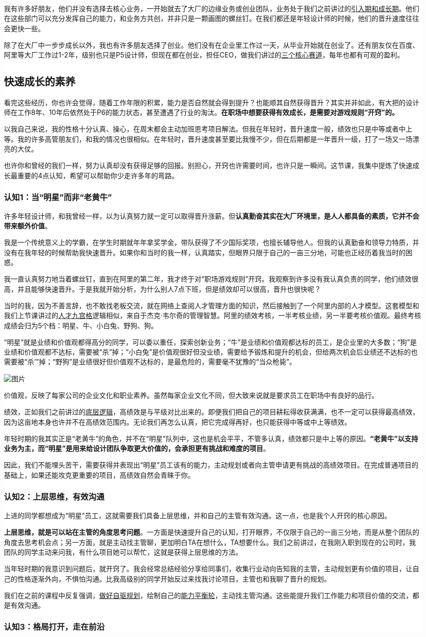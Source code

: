 我有许多好朋友，他们并没有选择去核心业务，一开始就去了大厂的边缘业务或创业团队，业务处于我们之前讲过的[引入期和成长期](https://time.geekbang.org/column/article/532980)。他们在这些部门可以充分发挥自己的能力，和业务方共创，并非只是一颗画图的螺丝钉。在我们都还是年轻设计师的时候，他们的晋升速度往往会更快一些。

除了在大厂中一步步成长以外，我也有许多朋友选择了创业。他们没有在企业里工作过一天，从毕业开始就在创业了。还有朋友仅在百度、阿里等大厂工作过1-2年，级别也只是P5设计师，但现在都在创业，担任CEO，做我们讲过的[三个核心赛道](https://time.geekbang.org/column/article/559270)，每年也都有可观的盈利。

## 快速成长的素养

看完这些经历，你也许会觉得，随着工作年限的积累，能力是否自然就会得到提升？也能顺其自然获得晋升？其实并非如此，有大把的设计师在工作8年、10年后依然处于P6的能力状态，甚至遭遇了行业的淘汰。**在职场中想要获得有效成长，是需要对游戏规则“开窍”的。**

以我自己来说，我的性格十分认真、操心，在周末都会主动加班思考项目解法。但我在年轻时，晋升速度一般，绩效也只是中等或者中上等。我的许多高管朋友们，和我的情况也很相似。在年轻时，晋升速度甚至要比我慢不少，但在后期都是一年晋升一级，打了一场又一场漂亮的大仗。

也许你和曾经的我们一样，努力认真却没有获得足够的回报。别担心，开窍也许需要时间，也许只是一瞬间。这节课，我集中提炼了快速成长最重要的4点认知，希望可以帮助你少走许多年的弯路。

### **认知1：当“明星”而非“老黄牛”**

许多年轻设计师，和我曾经一样，以为认真努力就一定可以取得晋升涨薪。但**认真勤奋其实在大厂环境里，是人人都具备的素质，它并不会带来额外价值**。

我是一个传统意义上的学霸，在学生时期就年年拿奖学金，带队获得了不少国际奖项，也擅长辅导他人。但我的认真勤奋和领导力特质，并没有在我年轻的时候帮助我快速晋升。如果你和当时的我一样，认真踏实，但眼界只限于自己的一亩三分地，可能也正经历着我当时的困惑。

我一直认真努力地当着螺丝钉，直到在阿里的第二年，我才终于对“职场游戏规则”开窍。我观察到许多没有我认真负责的同学，他们绩效很高，并且能够快速晋升。于是我就开始分析，为什么别人7点下班，但是绩效却可以很高，晋升也很快呢？

当时的我，因为不善言辞，也不敢找老板交流，就在网络上查阅人才管理方面的知识，然后接触到了一个阿里内部的人才模型。这套模型和我们上节课讲过的[人才九宫格](https://time.geekbang.org/column/article/560754)逻辑相似，来自于杰克·韦尔奇的管理智慧。阿里的绩效考核，一半考核业绩，另一半要考核价值观。最终考核成绩会归为5个档：明星、牛、小白兔、野狗、狗。

“明星”就是业绩和价值观都得高分的同学，可以委以重任，探索创新业务；“牛”是业绩和价值观都达标的员工，是企业里的大多数；“狗”是业绩和价值观都不达标，需要被“杀”掉；“小白兔”是价值观很好但没业绩，需要给予锻炼和提升的机会，但给两次机会后业绩还不达标的也需要被“杀’”掉；“野狗”是业绩很好但价值观不达标的，是最危险的，需要毫不犹豫的“当众枪毙”。

![图片](https://learn.lianglianglee.com/%e4%b8%93%e6%a0%8f/%e5%a4%a7%e5%8e%82%e8%ae%be%e8%ae%a1%e8%bf%9b%e9%98%b6%e5%ae%9e%e6%88%98%e8%af%be/assets/edfaacd8484545a8b2ea849a42658ce6.jpg)

价值观，反映了每家公司的企业文化和职业素养。虽然每家企业文化不同，但大致来说就是要求员工在职场中有良好的品行。

绩效，正如我们之前讲过的[底层逻辑](https://time.geekbang.org/column/article/539110)，高绩效是与平级对比出来的。即便我们把自己的项目耕耘得收获满满，也不一定可以获得最高绩效，因为这亩地本身也许并不在高绩效范围内。无论我们再怎么认真，把它完成得再好，也只能获得中等或中上等绩效。

年轻时期的我其实正是“老黄牛”的角色，并不在“明星”队列中，这也是机会平平，不管多认真，绩效都只是中上等的原因。**“老黄牛”以支持业务为主，而“明星”是用来给设计团队争取更大价值的，会承担更有挑战和难度的项目**。

因此，我们不能埋头苦干，需要获得并表现出“明星”员工该有的能力，主动规划或者向主管申请更有挑战的高绩效项目。在完成普通项目的基础上，如果还能攻克更重要的项目，高绩效自然会青睐于你。

### **认知2：上层思维，有效沟通**

上进的同学都想成为“明星”员工，这就需要我们具备上层思维，并和自己的主管有效沟通。这一点，也是我个人开窍的核心原因。

**上层思维，就是可以站在主管的角度思考问题**。一方面是快速提升自己的认知，打开眼界，不仅限于自己的一亩三分地，而是从整个团队的角度去思考机会点；另一方面，就是主动找主管聊，更加明白TA在想什么，TA想要什么。我们之前讲过，在我刚入职到现在的公司时，我团队的同学主动来问我，有什么项目她可以帮忙，这就是获得上层思维的方法。

当年轻时期的我意识到问题后，就开窍了。我会经常总结经验分享给同事们，收集行业动向告知我的主管，主动规划更有价值的项目，让自己的性格逐渐外向，不惧怕沟通。比我高级别的同学开始反过来找我讨论项目，主管也和我聊了晋升的规划。

我们在之前的课程中反复强调，[做好自驱规划](https://time.geekbang.org/column/article/543548)，绘制自己的[能力平衡轮](https://time.geekbang.org/column/article/560754)，主动找主管沟通。这些能提升我们工作能力和项目价值的交流，都是有效沟通。

### **认知3：格局打开，走在前沿**
